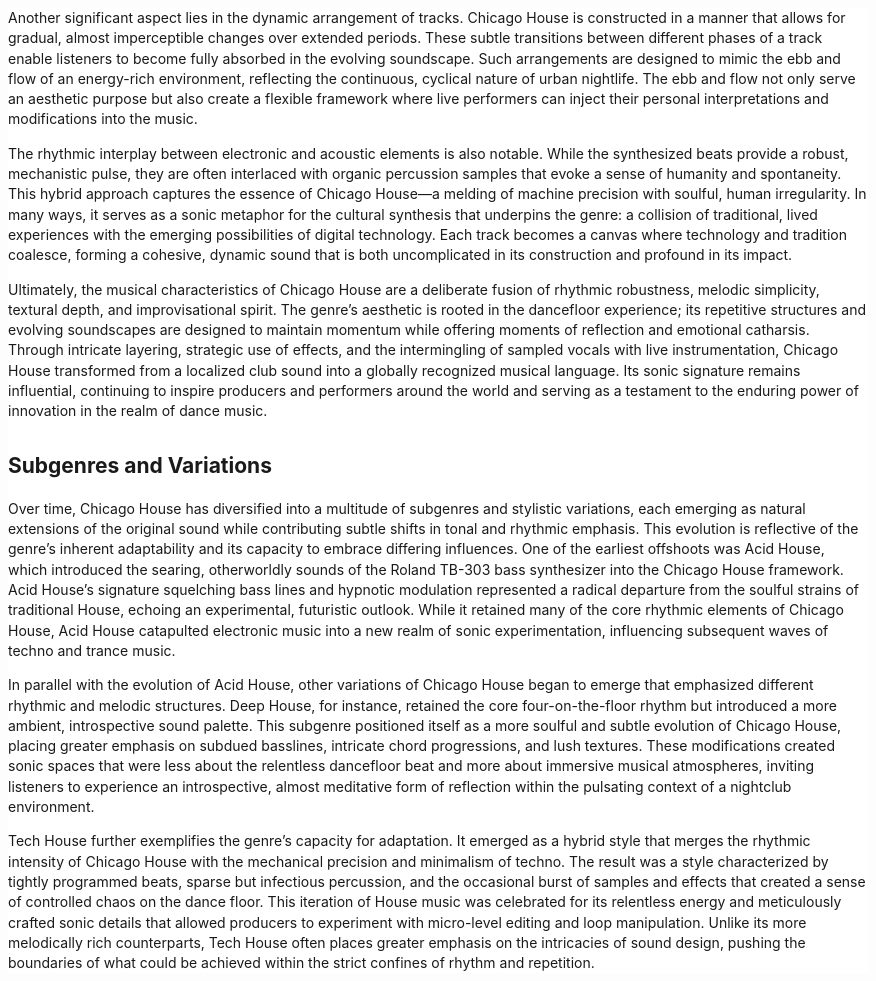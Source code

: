 Another significant aspect lies in the dynamic arrangement of tracks. Chicago House is constructed in a manner that allows for gradual, almost imperceptible changes over extended periods. These subtle transitions between different phases of a track enable listeners to become fully absorbed in the evolving soundscape. Such arrangements are designed to mimic the ebb and flow of an energy-rich environment, reflecting the continuous, cyclical nature of urban nightlife. The ebb and flow not only serve an aesthetic purpose but also create a flexible framework where live performers can inject their personal interpretations and modifications into the music.

The rhythmic interplay between electronic and acoustic elements is also notable. While the synthesized beats provide a robust, mechanistic pulse, they are often interlaced with organic percussion samples that evoke a sense of humanity and spontaneity. This hybrid approach captures the essence of Chicago House—a melding of machine precision with soulful, human irregularity. In many ways, it serves as a sonic metaphor for the cultural synthesis that underpins the genre: a collision of traditional, lived experiences with the emerging possibilities of digital technology. Each track becomes a canvas where technology and tradition coalesce, forming a cohesive, dynamic sound that is both uncomplicated in its construction and profound in its impact.

Ultimately, the musical characteristics of Chicago House are a deliberate fusion of rhythmic robustness, melodic simplicity, textural depth, and improvisational spirit. The genre’s aesthetic is rooted in the dancefloor experience; its repetitive structures and evolving soundscapes are designed to maintain momentum while offering moments of reflection and emotional catharsis. Through intricate layering, strategic use of effects, and the intermingling of sampled vocals with live instrumentation, Chicago House transformed from a localized club sound into a globally recognized musical language. Its sonic signature remains influential, continuing to inspire producers and performers around the world and serving as a testament to the enduring power of innovation in the realm of dance music.

## Subgenres and Variations

Over time, Chicago House has diversified into a multitude of subgenres and stylistic variations, each emerging as natural extensions of the original sound while contributing subtle shifts in tonal and rhythmic emphasis. This evolution is reflective of the genre’s inherent adaptability and its capacity to embrace differing influences. One of the earliest offshoots was Acid House, which introduced the searing, otherworldly sounds of the Roland TB-303 bass synthesizer into the Chicago House framework. Acid House’s signature squelching bass lines and hypnotic modulation represented a radical departure from the soulful strains of traditional House, echoing an experimental, futuristic outlook. While it retained many of the core rhythmic elements of Chicago House, Acid House catapulted electronic music into a new realm of sonic experimentation, influencing subsequent waves of techno and trance music.

In parallel with the evolution of Acid House, other variations of Chicago House began to emerge that emphasized different rhythmic and melodic structures. Deep House, for instance, retained the core four-on-the-floor rhythm but introduced a more ambient, introspective sound palette. This subgenre positioned itself as a more soulful and subtle evolution of Chicago House, placing greater emphasis on subdued basslines, intricate chord progressions, and lush textures. These modifications created sonic spaces that were less about the relentless dancefloor beat and more about immersive musical atmospheres, inviting listeners to experience an introspective, almost meditative form of reflection within the pulsating context of a nightclub environment.

Tech House further exemplifies the genre’s capacity for adaptation. It emerged as a hybrid style that merges the rhythmic intensity of Chicago House with the mechanical precision and minimalism of techno. The result was a style characterized by tightly programmed beats, sparse but infectious percussion, and the occasional burst of samples and effects that created a sense of controlled chaos on the dance floor. This iteration of House music was celebrated for its relentless energy and meticulously crafted sonic details that allowed producers to experiment with micro-level editing and loop manipulation. Unlike its more melodically rich counterparts, Tech House often places greater emphasis on the intricacies of sound design, pushing the boundaries of what could be achieved within the strict confines of rhythm and repetition.
